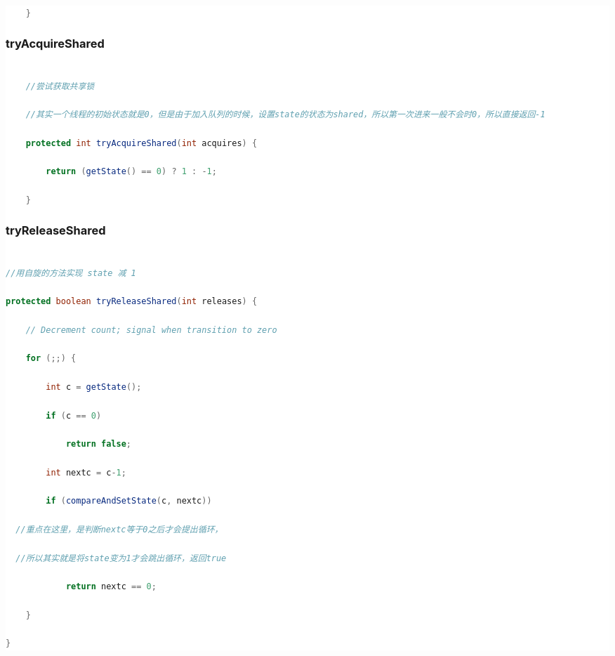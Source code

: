 ```java
    }

```

### tryAcquireShared

```java

    //尝试获取共享锁

    //其实一个线程的初始状态就是0，但是由于加入队列的时候，设置state的状态为shared，所以第一次进来一般不会时0，所以直接返回-1

    protected int tryAcquireShared(int acquires) {

        return (getState() == 0) ? 1 : -1;

    }

```

### tryReleaseShared

```java

//用自旋的方法实现 state 减 1

protected boolean tryReleaseShared(int releases) {

    // Decrement count; signal when transition to zero

    for (;;) {

        int c = getState();

        if (c == 0)

            return false;

        int nextc = c-1;

        if (compareAndSetState(c, nextc))

  //重点在这里，是判断nextc等于0之后才会提出循环，

  //所以其实就是将state变为1才会跳出循环，返回true

            return nextc == 0;

    }

}

```
